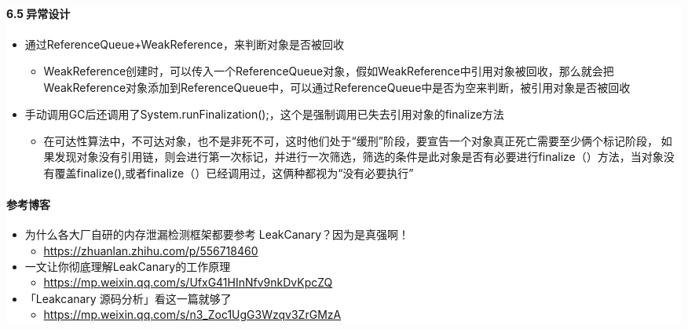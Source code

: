 
#### 6.5 异常设计





- 通过ReferenceQueue+WeakReference，来判断对象是否被回收
    - WeakReference创建时，可以传入一个ReferenceQueue对象，假如WeakReference中引用对象被回收，那么就会把WeakReference对象添加到ReferenceQueue中，可以通过ReferenceQueue中是否为空来判断，被引用对象是否被回收

- 手动调用GC后还调用了System.runFinalization();，这个是强制调用已失去引用对象的finalize方法
    - 在可达性算法中，不可达对象，也不是非死不可，这时他们处于“缓刑”阶段，要宣告一个对象真正死亡需要至少俩个标记阶段， 如果发现对象没有引用链，则会进行第一次标记，并进行一次筛选，筛选的条件是此对象是否有必要进行finalize（）方法，当对象没有覆盖finalize(),或者finalize（）已经调用过，这俩种都视为“没有必要执行”





#### 参考博客
- 为什么各大厂自研的内存泄漏检测框架都要参考 LeakCanary？因为是真强啊！
    - https://zhuanlan.zhihu.com/p/556718460
- 一文让你彻底理解LeakCanary的工作原理
    - https://mp.weixin.qq.com/s/UfxG41HInNfv9nkDvKpcZQ
- 「Leakcanary 源码分析」看这一篇就够了
    - https://mp.weixin.qq.com/s/n3_Zoc1UgG3Wzqv3ZrGMzA







